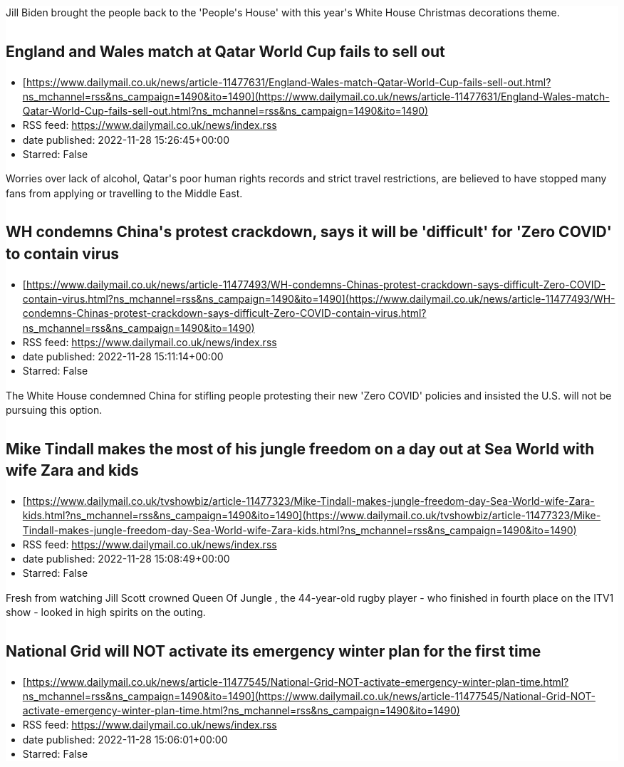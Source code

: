 Jill Biden brought the people back to the 'People's House' with this year's White House Christmas decorations theme.

## England and Wales match at Qatar World Cup fails to sell out
 - [https://www.dailymail.co.uk/news/article-11477631/England-Wales-match-Qatar-World-Cup-fails-sell-out.html?ns_mchannel=rss&ns_campaign=1490&ito=1490](https://www.dailymail.co.uk/news/article-11477631/England-Wales-match-Qatar-World-Cup-fails-sell-out.html?ns_mchannel=rss&ns_campaign=1490&ito=1490)
 - RSS feed: https://www.dailymail.co.uk/news/index.rss
 - date published: 2022-11-28 15:26:45+00:00
 - Starred: False

Worries over lack of alcohol, Qatar's poor human rights records and strict travel restrictions, are believed to have stopped many fans from applying or travelling to the Middle East.

## WH condemns China's protest crackdown, says it will be 'difficult' for 'Zero COVID' to contain virus
 - [https://www.dailymail.co.uk/news/article-11477493/WH-condemns-Chinas-protest-crackdown-says-difficult-Zero-COVID-contain-virus.html?ns_mchannel=rss&ns_campaign=1490&ito=1490](https://www.dailymail.co.uk/news/article-11477493/WH-condemns-Chinas-protest-crackdown-says-difficult-Zero-COVID-contain-virus.html?ns_mchannel=rss&ns_campaign=1490&ito=1490)
 - RSS feed: https://www.dailymail.co.uk/news/index.rss
 - date published: 2022-11-28 15:11:14+00:00
 - Starred: False

The White House condemned China for stifling people protesting their new 'Zero COVID' policies and insisted the U.S. will not be pursuing this option.

## Mike Tindall makes the most of his jungle freedom on a day out at Sea World with wife Zara and kids
 - [https://www.dailymail.co.uk/tvshowbiz/article-11477323/Mike-Tindall-makes-jungle-freedom-day-Sea-World-wife-Zara-kids.html?ns_mchannel=rss&ns_campaign=1490&ito=1490](https://www.dailymail.co.uk/tvshowbiz/article-11477323/Mike-Tindall-makes-jungle-freedom-day-Sea-World-wife-Zara-kids.html?ns_mchannel=rss&ns_campaign=1490&ito=1490)
 - RSS feed: https://www.dailymail.co.uk/news/index.rss
 - date published: 2022-11-28 15:08:49+00:00
 - Starred: False

Fresh from watching Jill Scott crowned Queen Of Jungle , the 44-year-old rugby player - who finished in fourth place on the ITV1 show - looked in high spirits on the outing.

## National Grid will NOT activate its emergency winter plan for the first time
 - [https://www.dailymail.co.uk/news/article-11477545/National-Grid-NOT-activate-emergency-winter-plan-time.html?ns_mchannel=rss&ns_campaign=1490&ito=1490](https://www.dailymail.co.uk/news/article-11477545/National-Grid-NOT-activate-emergency-winter-plan-time.html?ns_mchannel=rss&ns_campaign=1490&ito=1490)
 - RSS feed: https://www.dailymail.co.uk/news/index.rss
 - date published: 2022-11-28 15:06:01+00:00
 - Starred: False
